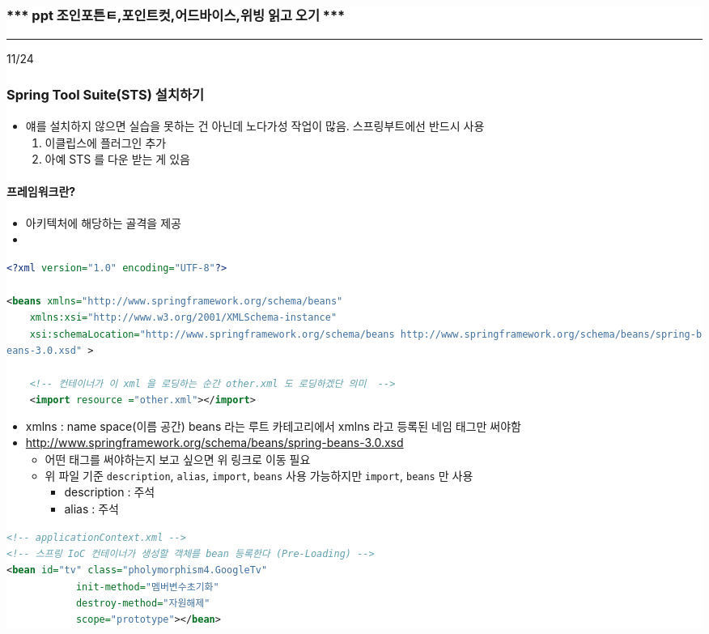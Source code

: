 



### *\*\* ppt 조인포튼ㅌ,포인트컷,어드바이스,위빙 읽고 오기 *\*\*



-------------------------









11/24

### Spring Tool Suite(STS) 설치하기 

- 얘를 설치하지 않으면 실습을 못하는 건 아닌데 노다가성 작업이 많음. 스프링부트에선 반드시 사용
  1. 이클립스에 플러그인 추가
  2. 아예 STS 를 다운 받는 게 있음 



#### 프레임워크란?

- 아키텍처에 해당하는 골격을 제공 
- 



```xml
<?xml version="1.0" encoding="UTF-8"?>

<beans xmlns="http://www.springframework.org/schema/beans"
	xmlns:xsi="http://www.w3.org/2001/XMLSchema-instance"
	xsi:schemaLocation="http://www.springframework.org/schema/beans http://www.springframework.org/schema/beans/spring-beans-3.0.xsd" >
  
	<!-- 컨테이너가 이 xml 을 로딩하는 순간 other.xml 도 로딩하겠단 의미  -->
	<import resource ="other.xml"></import>

```

- xmlns : name space(이름 공간) beans 라는 루트 카테고리에서 xmlns 라고 등록된 네임 태그만 써야함 
- http://www.springframework.org/schema/beans/spring-beans-3.0.xsd 
  - 어떤 태그를 써야하는지 보고 싶으면 위 링크로 이동 필요 
  - 위 파일 기준 `description`, `alias`, `import`, `beans` 사용 가능하지만 `import`, `beans`  만 사용
    - description : 주석
    - alias : 주석 



```xml
<!-- applicationContext.xml -->
<!-- 스프링 IoC 컨테이너가 생성할 객체를 bean 등록한다 (Pre-Loading) -->
<bean id="tv" class="pholymorphism4.GoogleTv" 
			init-method="멤버변수초기화" 
			destroy-method="자원해제" 
			scope="prototype"></bean> 
```
